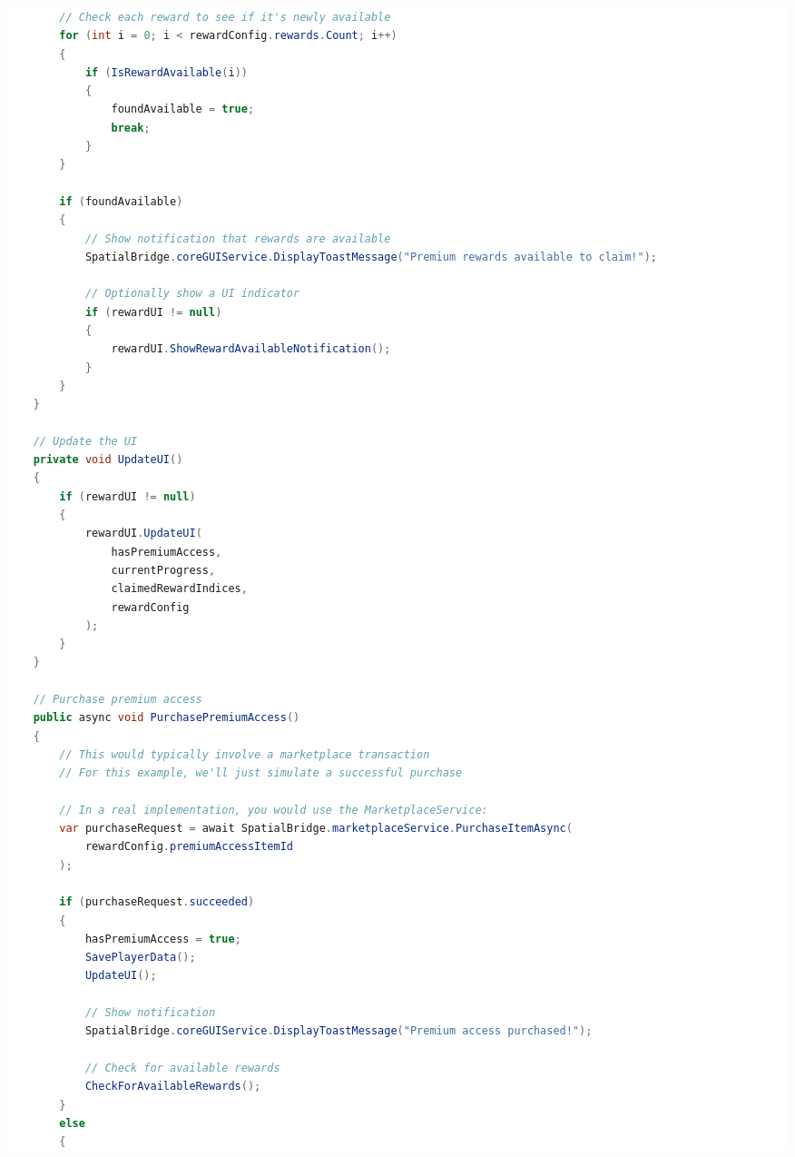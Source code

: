 ```csharp
        // Check each reward to see if it's newly available
        for (int i = 0; i < rewardConfig.rewards.Count; i++)
        {
            if (IsRewardAvailable(i))
            {
                foundAvailable = true;
                break;
            }
        }
        
        if (foundAvailable)
        {
            // Show notification that rewards are available
            SpatialBridge.coreGUIService.DisplayToastMessage("Premium rewards available to claim!");
            
            // Optionally show a UI indicator
            if (rewardUI != null)
            {
                rewardUI.ShowRewardAvailableNotification();
            }
        }
    }
    
    // Update the UI
    private void UpdateUI()
    {
        if (rewardUI != null)
        {
            rewardUI.UpdateUI(
                hasPremiumAccess,
                currentProgress,
                claimedRewardIndices,
                rewardConfig
            );
        }
    }
    
    // Purchase premium access
    public async void PurchasePremiumAccess()
    {
        // This would typically involve a marketplace transaction
        // For this example, we'll just simulate a successful purchase
        
        // In a real implementation, you would use the MarketplaceService:
        var purchaseRequest = await SpatialBridge.marketplaceService.PurchaseItemAsync(
            rewardConfig.premiumAccessItemId
        );
        
        if (purchaseRequest.succeeded)
        {
            hasPremiumAccess = true;
            SavePlayerData();
            UpdateUI();
            
            // Show notification
            SpatialBridge.coreGUIService.DisplayToastMessage("Premium access purchased!");
            
            // Check for available rewards
            CheckForAvailableRewards();
        }
        else
        {
```